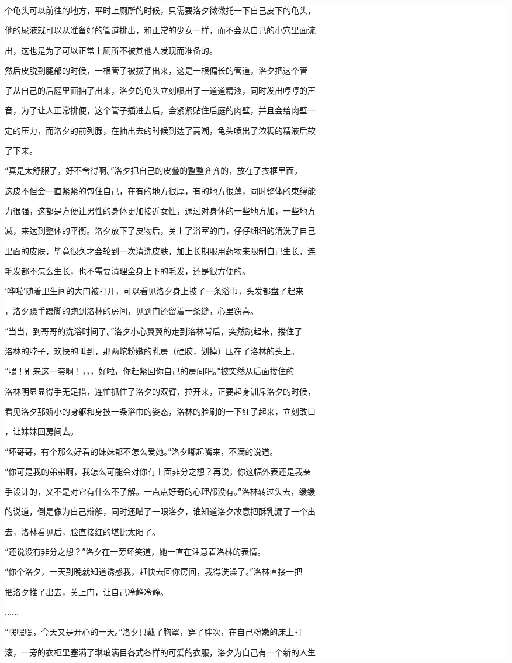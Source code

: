 个龟头可以前往的地方，平时上厕所的时候，只需要洛夕微微托一下自己皮下的龟头，

他的尿液就可以从准备好的管道排出，和正常的少女一样，而不会从自己的小穴里面流

出，这也是为了可以正常上厕所不被其他人发现而准备的。

然后皮脱到腿部的时候，一根管子被拔了出来，这是一根偏长的管道，洛夕把这个管

子从自己的后庭里面抽了出来，洛夕的龟头立刻喷出了一道道精液，同时发出哼哼的声

音，为了让人正常排便，这个管子插进去后，会紧紧贴住后庭的肉壁，并且会给肉壁一

定的压力，而洛夕的前列腺，在抽出去的时候到达了高潮，龟头喷出了浓稠的精液后软

了下来。

“真是太舒服了，好不舍得啊。”洛夕把自己的皮叠的整整齐齐的，放在了衣框里面，

这皮不但会一直紧紧的包住自己，在有的地方很厚，有的地方很薄，同时整体的束缚能

力很强，这都是方便让男性的身体更加接近女性，通过对身体的一些地方加，一些地方

减，来达到整体的平衡。洛夕放下了皮物后，关上了浴室的门，仔仔细细的清洗了自己

里面的皮肤，毕竟很久才会轮到一次清洗皮肤，加上长期服用药物来限制自己生长，连

毛发都不怎么生长，也不需要清理全身上下的毛发，还是很方便的。

‘哗啦’随着卫生间的大门被打开，可以看见洛夕身上披了一条浴巾，头发都盘了起来

，洛夕蹑手蹑脚的跑到洛林的房间，见到门还留着一条缝，心里窃喜。

“当当，到哥哥的洗浴时间了。”洛夕小心翼翼的走到洛林背后，突然跳起来，搂住了

洛林的脖子，欢快的叫到，那两坨粉嫩的乳房（硅胶，划掉）压在了洛林的头上。

“喂！别来这一套啊！，，，好啦，你赶紧回你自己的房间吧。”被突然从后面搂住的

洛林明显显得手无足措，连忙抓住了洛夕的双臂，拉开来，正要起身训斥洛夕的时候，

看见洛夕那娇小的身躯和身披一条浴巾的姿态，洛林的脸刷的一下红了起来，立刻改口

，让妹妹回房间去。

“坏哥哥，有个那么好看的妹妹都不怎么爱她。”洛夕嘟起嘴来，不满的说道。

“你可是我的弟弟啊，我怎么可能会对你有上面非分之想？再说，你这幅外表还是我亲

手设计的，又不是对它有什么不了解。一点点好奇的心理都没有。”洛林转过头去，缓缓

的说道，倒是像为自己辩解，同时还瞄了一眼洛夕，谁知道洛夕故意把酥乳漏了一个出

去，洛林看见后，脸直接红的堪比太阳了。

“还说没有非分之想？”洛夕在一旁坏笑道，她一直在注意着洛林的表情。

“你个洛夕，一天到晚就知道诱惑我，赶快去回你房间，我得洗澡了。”洛林直接一把

把洛夕推了出去，关上门，让自己冷静冷静。

......

“嘿嘿嘿，今天又是开心的一天。”洛夕只戴了胸罩，穿了胖次，在自己粉嫩的床上打

滚，一旁的衣柜里塞满了琳琅满目各式各样的可爱的衣服，洛夕为自己有一个新的人生
